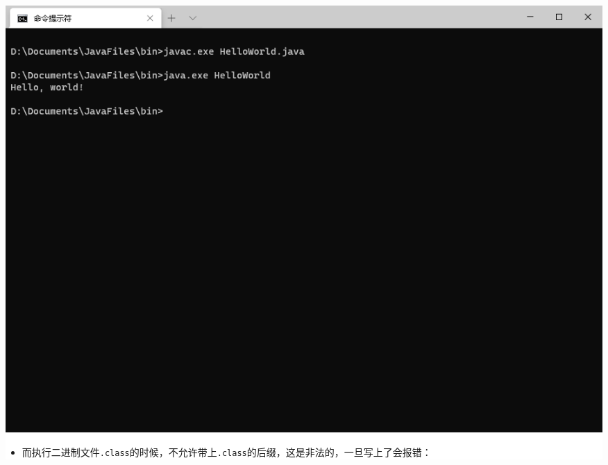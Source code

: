 ![image-20201107135836149](images/Environment_Variable.images/image-20201107135836149.png)

- 而执行二进制文件`.class`的时候，不允许带上`.class`的后缀，这是非法的，一旦写上了会报错：

